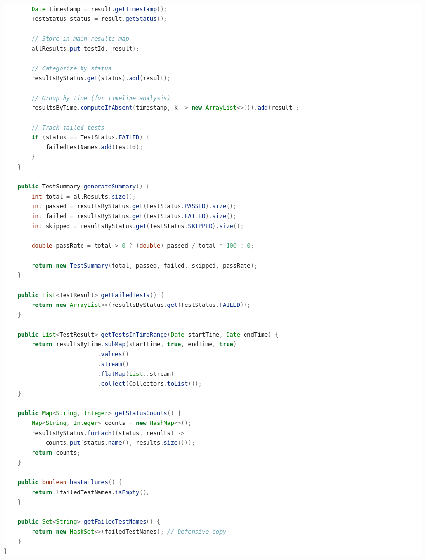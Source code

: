 ```java
        Date timestamp = result.getTimestamp();
        TestStatus status = result.getStatus();

        // Store in main results map
        allResults.put(testId, result);

        // Categorize by status
        resultsByStatus.get(status).add(result);

        // Group by time (for timeline analysis)
        resultsByTime.computeIfAbsent(timestamp, k -> new ArrayList<>()).add(result);

        // Track failed tests
        if (status == TestStatus.FAILED) {
            failedTestNames.add(testId);
        }
    }

    public TestSummary generateSummary() {
        int total = allResults.size();
        int passed = resultsByStatus.get(TestStatus.PASSED).size();
        int failed = resultsByStatus.get(TestStatus.FAILED).size();
        int skipped = resultsByStatus.get(TestStatus.SKIPPED).size();

        double passRate = total > 0 ? (double) passed / total * 100 : 0;

        return new TestSummary(total, passed, failed, skipped, passRate);
    }

    public List<TestResult> getFailedTests() {
        return new ArrayList<>(resultsByStatus.get(TestStatus.FAILED));
    }

    public List<TestResult> getTestsInTimeRange(Date startTime, Date endTime) {
        return resultsByTime.subMap(startTime, true, endTime, true)
                           .values()
                           .stream()
                           .flatMap(List::stream)
                           .collect(Collectors.toList());
    }

    public Map<String, Integer> getStatusCounts() {
        Map<String, Integer> counts = new HashMap<>();
        resultsByStatus.forEach((status, results) -> 
            counts.put(status.name(), results.size()));
        return counts;
    }

    public boolean hasFailures() {
        return !failedTestNames.isEmpty();
    }

    public Set<String> getFailedTestNames() {
        return new HashSet<>(failedTestNames); // Defensive copy
    }
}
```
